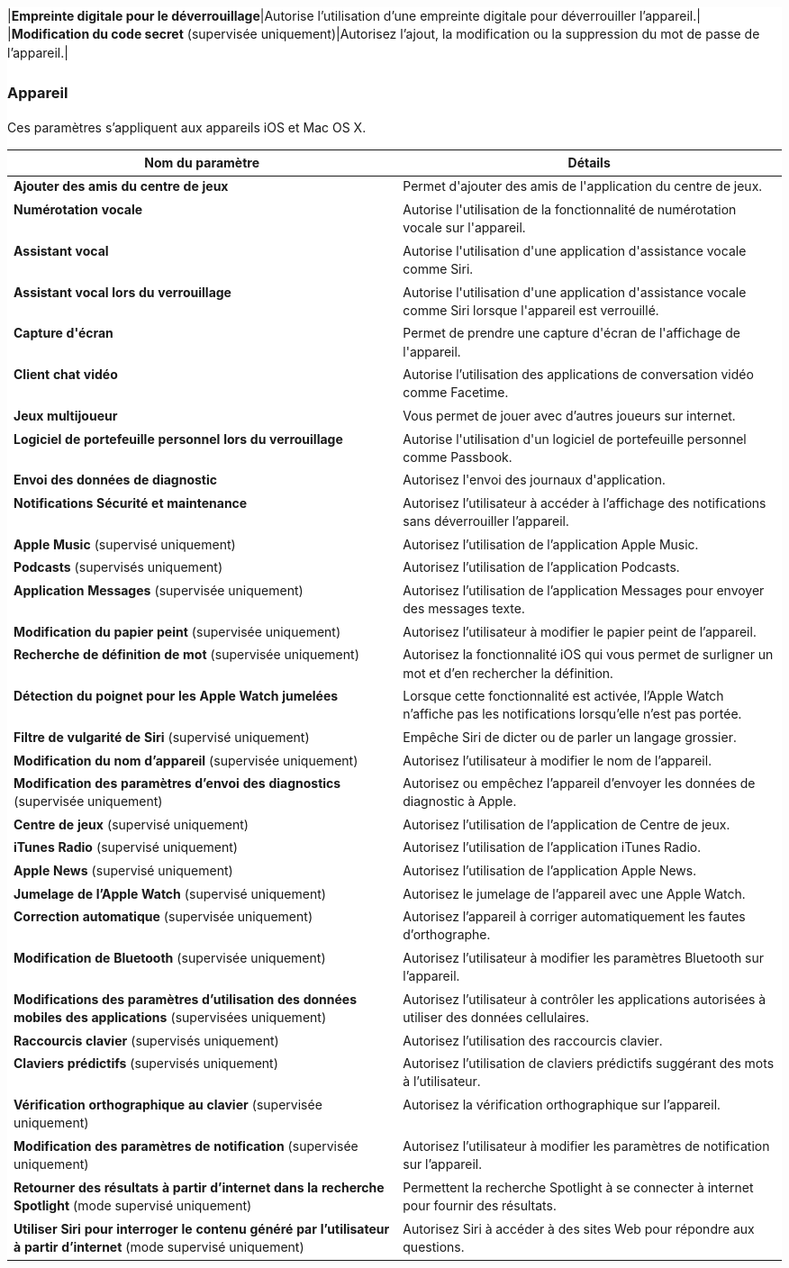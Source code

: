 |**Empreinte digitale pour le déverrouillage**|Autorise l’utilisation d’une empreinte digitale pour déverrouiller l’appareil.|
|**Modification du code secret** (supervisée uniquement)|Autorisez l’ajout, la modification ou la suppression du mot de passe de l’appareil.|
  
###  <a name="device"></a>Appareil  
 Ces paramètres s’appliquent aux appareils iOS et Mac OS X.  
  
|Nom du paramètre|Détails|  
|------------------|-------------|  
|**Ajouter des amis du centre de jeux**|Permet d'ajouter des amis de l'application du centre de jeux.|
|**Numérotation vocale**|Autorise l'utilisation de la fonctionnalité de numérotation vocale sur l'appareil.|  
|**Assistant vocal**|Autorise l'utilisation d'une application d'assistance vocale comme Siri.|  
|**Assistant vocal lors du verrouillage**|Autorise l'utilisation d'une application d'assistance vocale comme Siri lorsque l'appareil est verrouillé.|  
|**Capture d'écran**|Permet de prendre une capture d'écran de l'affichage de l'appareil.|  
|**Client chat vidéo**|Autorise l’utilisation des applications de conversation vidéo comme Facetime.|  
|**Jeux multijoueur**|Vous permet de jouer avec d’autres joueurs sur internet.|  
|**Logiciel de portefeuille personnel lors du verrouillage**|Autorise l'utilisation d'un logiciel de portefeuille personnel comme Passbook.|  
|**Envoi des données de diagnostic**|Autorisez l'envoi des journaux d'application.|  
|**Notifications Sécurité et maintenance**|Autorisez l’utilisateur à accéder à l’affichage des notifications sans déverrouiller l’appareil.|
|**Apple Music** (supervisé uniquement)|Autorisez l’utilisation de l’application Apple Music.|
|**Podcasts** (supervisés uniquement)|Autorisez l’utilisation de l’application Podcasts.|
|**Application Messages** (supervisée uniquement)|Autorisez l’utilisation de l’application Messages pour envoyer des messages texte.|
|**Modification du papier peint** (supervisée uniquement)|Autorisez l’utilisateur à modifier le papier peint de l’appareil.|
|**Recherche de définition de mot** (supervisée uniquement)|Autorisez la fonctionnalité iOS qui vous permet de surligner un mot et d’en rechercher la définition.|
|**Détection du poignet pour les Apple Watch jumelées**|Lorsque cette fonctionnalité est activée, l’Apple Watch n’affiche pas les notifications lorsqu’elle n’est pas portée.|
|**Filtre de vulgarité de Siri** (supervisé uniquement)|Empêche Siri de dicter ou de parler un langage grossier.|
|**Modification du nom d’appareil** (supervisée uniquement)|Autorisez l’utilisateur à modifier le nom de l’appareil.|
|**Modification des paramètres d’envoi des diagnostics** (supervisée uniquement)|Autorisez ou empêchez l’appareil d’envoyer les données de diagnostic à Apple.|
|**Centre de jeux** (supervisé uniquement)|Autorisez l’utilisation de l’application de Centre de jeux.|
|**iTunes Radio** (supervisé uniquement)|Autorisez l’utilisation de l’application iTunes Radio.|
|**Apple News** (supervisé uniquement)|Autorisez l’utilisation de l’application Apple News.|
|**Jumelage de l’Apple Watch** (supervisé uniquement)|Autorisez le jumelage de l’appareil avec une Apple Watch.|
|**Correction automatique** (supervisée uniquement)|Autorisez l’appareil à corriger automatiquement les fautes d’orthographe.|
|**Modification de Bluetooth** (supervisée uniquement)|Autorisez l’utilisateur à modifier les paramètres Bluetooth sur l’appareil.|
|**Modifications des paramètres d’utilisation des données mobiles des applications** (supervisées uniquement)|Autorisez l’utilisateur à contrôler les applications autorisées à utiliser des données cellulaires.|
|**Raccourcis clavier** (supervisés uniquement)|Autorisez l’utilisation des raccourcis clavier.|
|**Claviers prédictifs** (supervisés uniquement)|Autorisez l’utilisation de claviers prédictifs suggérant des mots à l’utilisateur.|
|**Vérification orthographique au clavier** (supervisée uniquement)|Autorisez la vérification orthographique sur l’appareil.|
|**Modification des paramètres de notification** (supervisée uniquement)|Autorisez l’utilisateur à modifier les paramètres de notification sur l’appareil.|
|**Retourner des résultats à partir d’internet dans la recherche Spotlight** (mode supervisé uniquement)|Permettent la recherche Spotlight à se connecter à internet pour fournir des résultats.|
|**Utiliser Siri pour interroger le contenu généré par l’utilisateur à partir d’internet** (mode supervisé uniquement)|Autorisez Siri à accéder à des sites Web pour répondre aux questions.|
